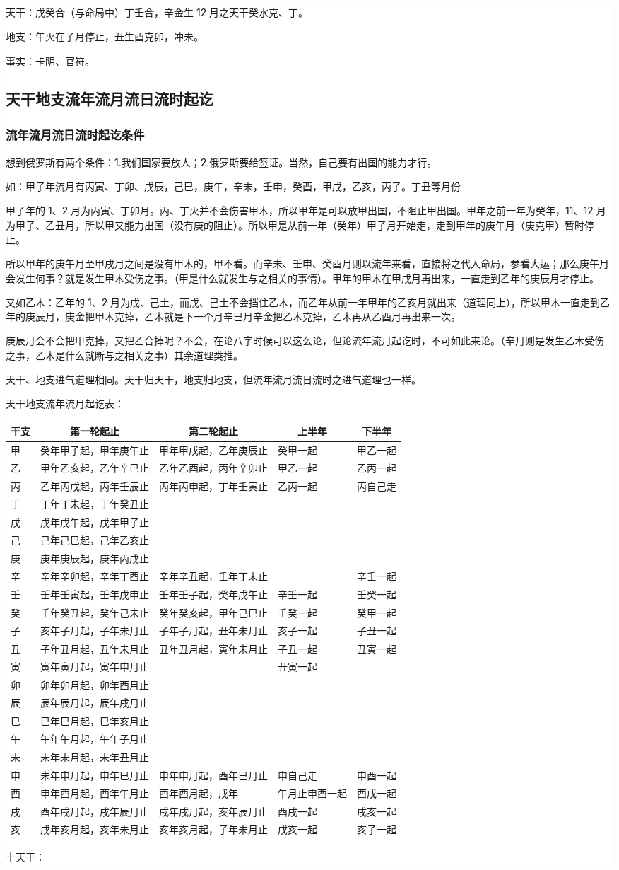 天干：戊癸合（与命局中）丁壬合，辛金生 12 月之天干癸水克、丁。

地支：午火在子月停止，丑生酉克卯，冲未。

事实：卡阴、官符。

## 天干地支流年流月流日流时起讫

### 流年流月流日流时起讫条件

想到俄罗斯有两个条件：1.我们国家要放人；2.俄罗斯要给签证。当然，自己要有出国的能力才行。

如：甲子年流月有丙寅、丁卯、戊辰，己巳，庚午，辛未，壬申，癸酉，甲戌，乙亥，丙子。丁丑等月份

甲子年的 1、2 月为丙寅、丁卯月。丙、丁火并不会伤害甲木，所以甲年是可以放甲出国，不阻止甲出国。甲年之前一年为癸年，11、12 月为甲子、乙丑月，所以甲又能力出国（没有庚的阻止）。所以甲是从前一年（癸年）甲子月开始走，走到甲年的庚午月（庚克甲）暂时停止。

所以甲年的庚午月至甲戌月之间是没有甲木的，甲不看。而辛未、壬申、癸酉月则以流年来看，直接将之代入命局，参看大运；那么庚午月会发生何事？就是发生甲木受伤之事。（甲是什么就发生与之相关的事情）。甲年的甲木在甲戌月再出来，一直走到乙年的庚辰月才停止。

又如乙木：乙年的 1、2 月为戊、己土，而戊、己土不会挡住乙木，而乙年从前一年甲年的乙亥月就出来（道理同上），所以甲木一直走到乙年的庚辰月，庚金把甲木克掉，乙木就是下一个月辛巳月辛金把乙木克掉，乙木再从乙酉月再出来一次。

庚辰月会不会把甲克掉，又把乙合掉呢？不会，在论八字时候可以这么论，但论流年流月起讫时，不可如此来论。（辛月则是发生乙木受伤之事，乙木是什么就断与之相关之事）其余道理类推。 

天干、地支进气道理相同。天干归天干，地支归地支，但流年流月流日流时之进气道理也一样。

天干地支流年流月起讫表：

干支 |  第一轮起止|      第二轮起止|   上半年|  下半年
-----|-------------|-----------------|----------|-----
甲|癸年甲子起，甲年庚午止|甲年甲戌起，乙年庚辰止|癸甲一起|甲乙一起
乙|甲年乙亥起，乙年辛巳止|乙年乙酉起，丙年辛卯止|甲乙一起|乙丙一起
丙|乙年丙戌起，丙年壬辰止|丙年丙申起，丁年壬寅止|乙丙一起 |丙自己走
丁|丁年丁未起，丁年癸丑止
戊|戊年戊午起，戊年甲子止
己|己年己巳起，己年乙亥止
庚|庚年庚辰起，庚年丙戌止
辛|辛年辛卯起，辛年丁酉止|辛年辛丑起，壬年丁未止||辛壬一起
壬|壬年壬寅起，壬年戊申止|壬年壬子起，癸年戊午止|辛壬一起|壬癸一起
癸|壬年癸丑起，癸年己未止|癸年癸亥起，甲年己巳止|壬癸一起|癸甲一起
子|亥年子月起，子年未月止|子年子月起，丑年未月止| 亥子一起| 子丑一起
丑|子年丑月起，丑年未月止| 丑年丑月起，寅年未月止|子丑一起|丑寅一起
寅|寅年寅月起，寅年申月止| |丑寅一起|
卯|卯年卯月起，卯年酉月止
辰|辰年辰月起，辰年戌月止
巳|巳年巳月起，巳年亥月止
午|午年午月起，午年子月止
未|未年未月起，未年丑月止
申|未年申月起，申年巳月止|申年申月起，酉年巳月止|申自己走|申酉一起
酉|申年酉月起，酉年午月止|酉年酉月起，戌年|午月止申酉一起|酉戌一起
戌|酉年戌月起，戌年辰月止|戌年戌月起，亥年辰月止|酉戌一起|戌亥一起
亥|戌年亥月起，亥年未月止|亥年亥月起，子年未月止|戌亥一起|亥子一起

十天干：
